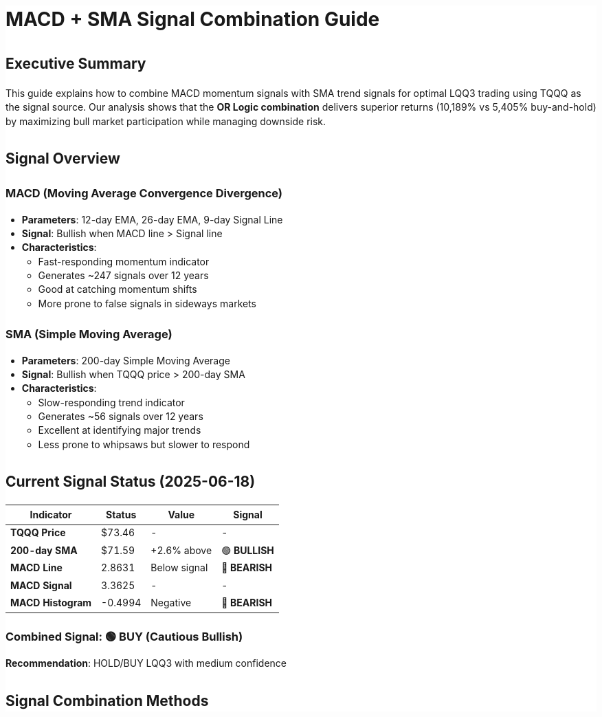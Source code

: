 # MACD + SMA Signal Combination Guide

## Executive Summary

This guide explains how to combine MACD momentum signals with SMA trend signals for optimal LQQ3 trading using TQQQ as the signal source. Our analysis shows that the **OR Logic combination** delivers superior returns (10,189% vs 5,405% buy-and-hold) by maximizing bull market participation while managing downside risk.

## Signal Overview

### MACD (Moving Average Convergence Divergence)

- **Parameters**: 12-day EMA, 26-day EMA, 9-day Signal Line
- **Signal**: Bullish when MACD line > Signal line
- **Characteristics**:
  - Fast-responding momentum indicator
  - Generates ~247 signals over 12 years
  - Good at catching momentum shifts
  - More prone to false signals in sideways markets

### SMA (Simple Moving Average)

- **Parameters**: 200-day Simple Moving Average
- **Signal**: Bullish when TQQQ price > 200-day SMA
- **Characteristics**:
  - Slow-responding trend indicator
  - Generates ~56 signals over 12 years
  - Excellent at identifying major trends
  - Less prone to whipsaws but slower to respond

## Current Signal Status (2025-06-18)

| Indicator | Status | Value | Signal |
|-----------|--------|-------|---------|
| **TQQQ Price** | $73.46 | - | - |
| **200-day SMA** | $71.59 | +2.6% above | 🟢 **BULLISH** |
| **MACD Line** | 2.8631 | Below signal | 🔴 **BEARISH** |
| **MACD Signal** | 3.3625 | - | - |
| **MACD Histogram** | -0.4994 | Negative | 🔴 **BEARISH** |

### Combined Signal: 🟢 **BUY** (Cautious Bullish)

**Recommendation**: HOLD/BUY LQQ3 with medium confidence

## Signal Combination Methods
